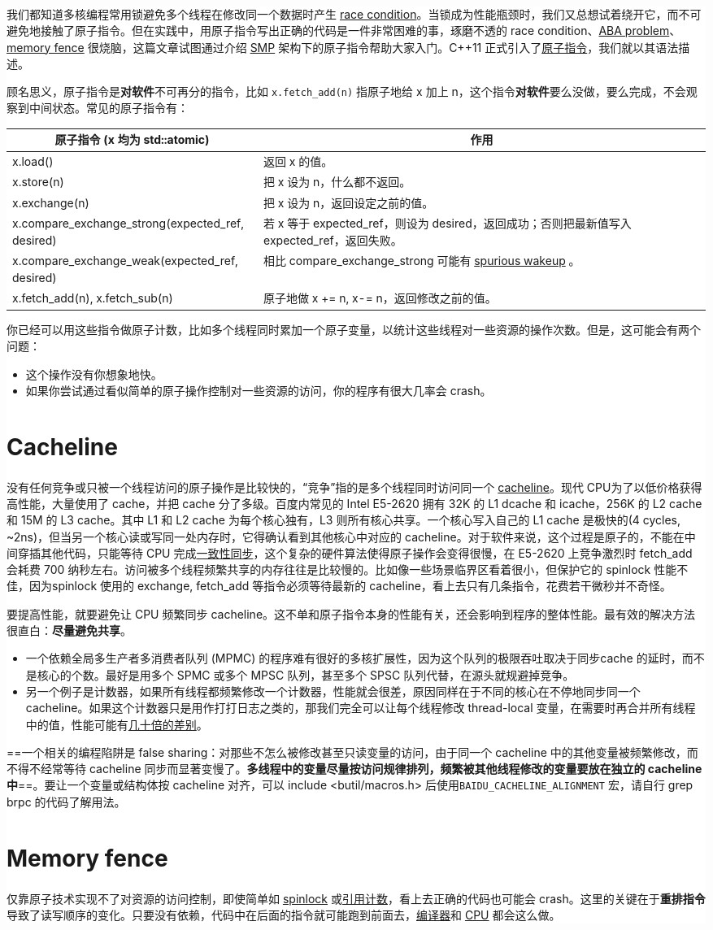我们都知道多核编程常用锁避免多个线程在修改同一个数据时产生 [race condition](http://en.wikipedia.org/wiki/Race_condition)。当锁成为性能瓶颈时，我们又总想试着绕开它，而不可避免地接触了原子指令。但在实践中，用原子指令写出正确的代码是一件非常困难的事，琢磨不透的 race condition、[ABA problem](https://en.wikipedia.org/wiki/ABA_problem)、[memory fence](https://en.wikipedia.org/wiki/Memory_barrier) 很烧脑，这篇文章试图通过介绍 [SMP](http://en.wikipedia.org/wiki/Symmetric_multiprocessing) 架构下的原子指令帮助大家入门。C++11 正式引入了[原子指令](http://en.cppreference.com/w/cpp/atomic/atomic)，我们就以其语法描述。


顾名思义，原子指令是**对软件**不可再分的指令，比如 `x.fetch_add(n)` 指原子地给 x 加上 n，这个指令**对软件**要么没做，要么完成，不会观察到中间状态。常见的原子指令有：

| **原子指令 (x 均为 std::atomic)** | **作用** |
| --- | --- |
| x.load() | 返回 x 的值。 |
| x.store(n) | 把 x 设为 n，什么都不返回。 |
| x.exchange(n) | 把 x 设为 n，返回设定之前的值。 |
| x.compare_exchange_strong(expected_ref, desired) | 若 x 等于 expected_ref，则设为 desired，返回成功；否则把最新值写入 expected_ref，返回失败。 |
| x.compare_exchange_weak(expected_ref, desired) | 相比 compare_exchange_strong 可能有 [spurious wakeup](http://en.wikipedia.org/wiki/Spurious_wakeup) 。 |
| x.fetch_add(n), x.fetch_sub(n) | 原子地做 x += n, x-= n，返回修改之前的值。 |

你已经可以用这些指令做原子计数，比如多个线程同时累加一个原子变量，以统计这些线程对一些资源的操作次数。但是，这可能会有两个问题：

- 这个操作没有你想象地快。
- 如果你尝试通过看似简单的原子操作控制对一些资源的访问，你的程序有很大几率会 crash。
# Cacheline
没有任何竞争或只被一个线程访问的原子操作是比较快的，“竞争”指的是多个线程同时访问同一个 [cacheline](https://en.wikipedia.org/wiki/CPU_cache#Cache_entries)。现代 CPU为了以低价格获得高性能，大量使用了 cache，并把 cache 分了多级。百度内常见的 Intel E5-2620 拥有 32K 的 L1 dcache 和 icache，256K 的 L2 cache 和 15M 的 L3 cache。其中 L1 和 L2 cache 为每个核心独有，L3 则所有核心共享。一个核心写入自己的 L1 cache 是极快的(4 cycles, \~2ns)，但当另一个核心读或写同一处内存时，它得确认看到其他核心中对应的 cacheline。对于软件来说，这个过程是原子的，不能在中间穿插其他代码，只能等待 CPU 完成[一致性同步](https://en.wikipedia.org/wiki/Cache_coherence)，这个复杂的硬件算法使得原子操作会变得很慢，在 E5-2620 上竞争激烈时 fetch_add 会耗费 700 纳秒左右。访问被多个线程频繁共享的内存往往是比较慢的。比如像一些场景临界区看着很小，但保护它的 spinlock 性能不佳，因为spinlock 使用的 exchange, fetch_add 等指令必须等待最新的 cacheline，看上去只有几条指令，花费若干微秒并不奇怪。


要提高性能，就要避免让 CPU 频繁同步 cacheline。这不单和原子指令本身的性能有关，还会影响到程序的整体性能。最有效的解决方法很直白：**尽量避免共享**。

- 一个依赖全局多生产者多消费者队列 (MPMC) 的程序难有很好的多核扩展性，因为这个队列的极限吞吐取决于同步cache 的延时，而不是核心的个数。最好是用多个 SPMC 或多个 MPSC 队列，甚至多个 SPSC 队列代替，在源头就规避掉竞争。
- 另一个例子是计数器，如果所有线程都频繁修改一个计数器，性能就会很差，原因同样在于不同的核心在不停地同步同一个 cacheline。如果这个计数器只是用作打打日志之类的，那我们完全可以让每个线程修改 thread-local 变量，在需要时再合并所有线程中的值，性能可能有[几十倍的差别](https://github.com/apache/incubator-brpc/blob/master/docs/cn/bvar.md)。

==一个相关的编程陷阱是 false sharing：对那些不怎么被修改甚至只读变量的访问，由于同一个 cacheline 中的其他变量被频繁修改，而不得不经常等待 cacheline 同步而显著变慢了。**多线程中的变量尽量按访问规律排列，频繁被其他线程修改的变量要放在独立的 cacheline中**==。要让一个变量或结构体按 cacheline 对齐，可以 include <butil/macros.h> 后使用`BAIDU_CACHELINE_ALIGNMENT` 宏，请自行 grep brpc 的代码了解用法。

# Memory fence
仅靠原子技术实现不了对资源的访问控制，即使简单如 [spinlock](https://en.wikipedia.org/wiki/Spinlock) 或[引用计数](https://en.wikipedia.org/wiki/Reference_counting)，看上去正确的代码也可能会 crash。这里的关键在于**重排指令**导致了读写顺序的变化。只要没有依赖，代码中在后面的指令就可能跑到前面去，[编译器](http://preshing.com/20120625/memory-ordering-at-compile-time/)和 [CPU](https://en.wikipedia.org/wiki/Out-of-order_execution) 都会这么做。
